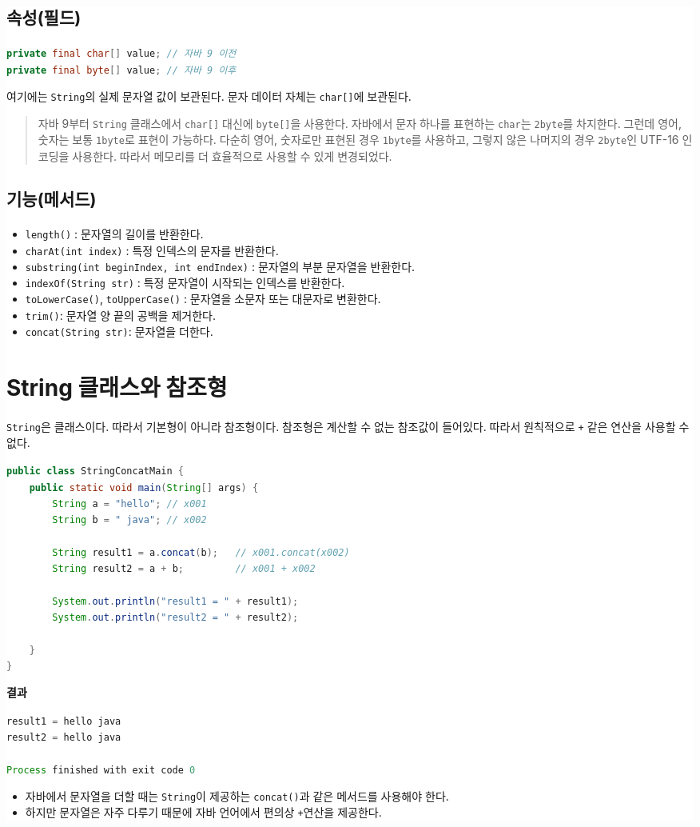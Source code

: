## 속성(필드)

```java
private final char[] value; // 자바 9 이전
private final byte[] value; // 자바 9 이후
```

여기에는 `String`의 실제 문자열 값이 보관된다. 문자 데이터 자체는 `char[]`에 보관된다.

> 자바 9부터 `String` 클래스에서 `char[]` 대신에 `byte[]`을 사용한다. 자바에서 문자 하나를 표현하는 `char`는 `2byte`를 차지한다. 그런데 영어, 숫자는 보통 `1byte`로 표현이 가능하다. 다순히 영어, 숫자로만 표현된 경우 `1byte`를 사용하고, 그렇지 않은 나머지의 경우 `2byte`인 UTF-16 인코딩을 사용한다. 따라서 메모리를 더 효율적으로 사용할 수 있게 변경되었다.

## 기능(메서드)

- `length()` : 문자열의 길이를 반환한다.
- `charAt(int index)` : 특정 인덱스의 문자를 반환한다.
- `substring(int beginIndex, int endIndex)` : 문자열의 부분 문자열을 반환한다.
- `indexOf(String str)` : 특정 문자열이 시작되는 인덱스를 반환한다.
- `toLowerCase()`, `toUpperCase()` : 문자열을 소문자 또는 대문자로 변환한다.
- `trim()`: 문자열 양 끝의 공백을 제거한다.
- `concat(String str)`: 문자열을 더한다.

# String 클래스와 참조형

`String`은 클래스이다.  따라서 기본형이 아니라 참조형이다. 참조형은 계산할 수 없는 참조값이 들어있다. 따라서 원칙적으로 `+` 같은 연산을 사용할 수 없다.

```java
public class StringConcatMain {
    public static void main(String[] args) {
        String a = "hello"; // x001
        String b = " java"; // x002

        String result1 = a.concat(b);   // x001.concat(x002)
        String result2 = a + b;         // x001 + x002

        System.out.println("result1 = " + result1);
        System.out.println("result2 = " + result2);

    }
}
```

**결과**

```java
result1 = hello java
result2 = hello java

Process finished with exit code 0
```

- 자바에서 문자열을 더할 때는 `String`이 제공하는 `concat()`과 같은 메서드를 사용해야 한다.
- 하지만 문자열은 자주 다루기 때문에 자바 언어에서 편의상 `+`연산을 제공한다.

